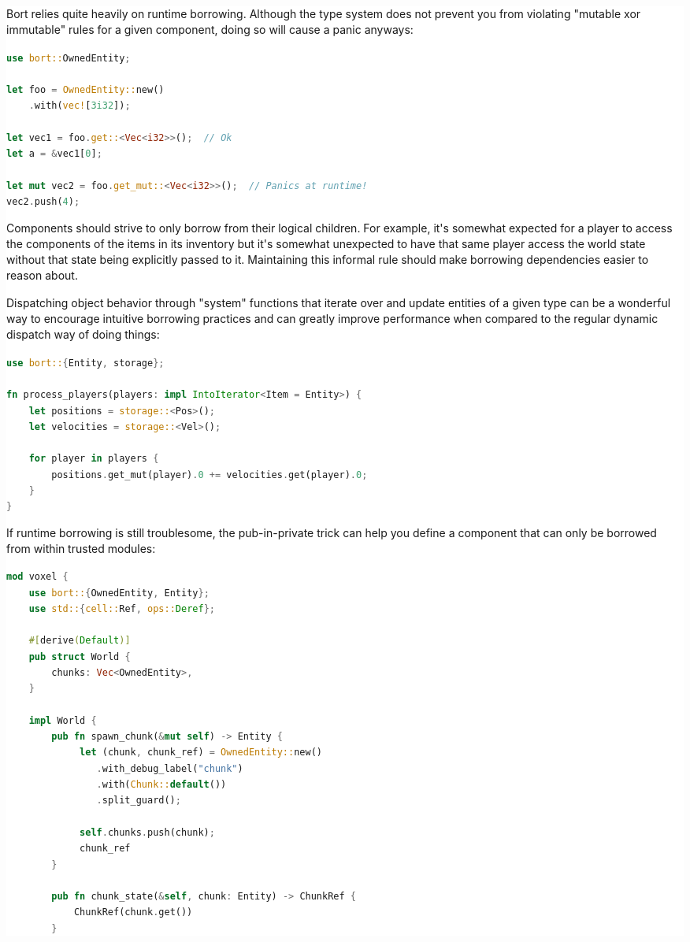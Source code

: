Bort relies quite heavily on runtime borrowing. Although the type system does not prevent you
from violating "mutable xor immutable" rules for a given component, doing so will cause a panic
anyways:

```rust
use bort::OwnedEntity;

let foo = OwnedEntity::new()
    .with(vec![3i32]);

let vec1 = foo.get::<Vec<i32>>();  // Ok
let a = &vec1[0];

let mut vec2 = foo.get_mut::<Vec<i32>>();  // Panics at runtime!
vec2.push(4);
```

Components should strive to only borrow from their logical children. For example, it's somewhat
expected for a player to access the components of the items in its inventory but it's somewhat
unexpected to have that same player access the world state without that state being explicitly
passed to it. Maintaining this informal rule should make borrowing dependencies easier to reason
about.

Dispatching object behavior through "system" functions that iterate over and update entities of
a given type can be a wonderful way to encourage intuitive borrowing practices and can greatly
improve performance when compared to the regular dynamic dispatch way of doing things:

```rust
use bort::{Entity, storage};

fn process_players(players: impl IntoIterator<Item = Entity>) {
    let positions = storage::<Pos>();
    let velocities = storage::<Vel>();

    for player in players {
        positions.get_mut(player).0 += velocities.get(player).0;
    }
}
```

If runtime borrowing is still troublesome, the pub-in-private trick can help you define a component
that can only be borrowed from within trusted modules:

```rust
mod voxel {
    use bort::{OwnedEntity, Entity};
    use std::{cell::Ref, ops::Deref};

    #[derive(Default)]
    pub struct World {
        chunks: Vec<OwnedEntity>,
    }

    impl World {
        pub fn spawn_chunk(&mut self) -> Entity {
             let (chunk, chunk_ref) = OwnedEntity::new()
                .with_debug_label("chunk")
                .with(Chunk::default())
                .split_guard();

             self.chunks.push(chunk);
             chunk_ref
        }

        pub fn chunk_state(&self, chunk: Entity) -> ChunkRef {
            ChunkRef(chunk.get())
        }
```